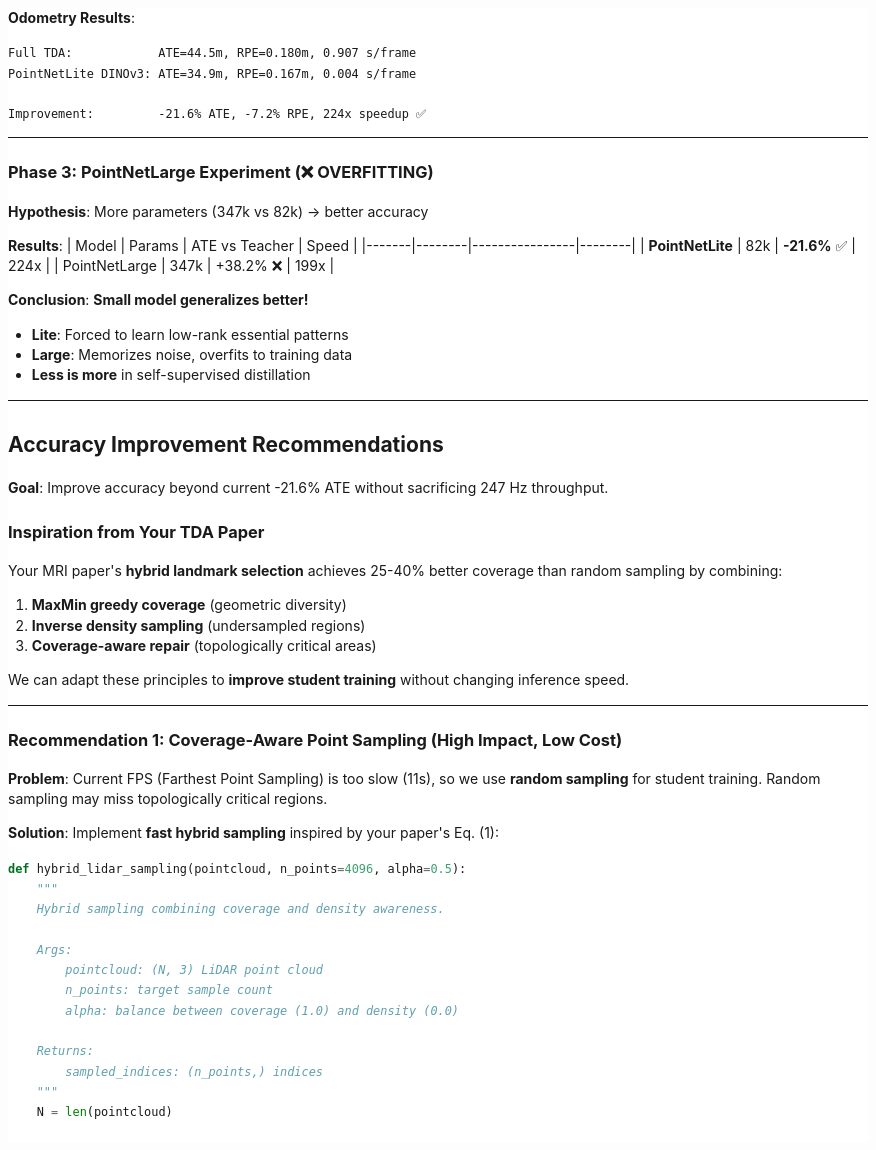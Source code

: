 **Odometry Results**:
```
Full TDA:            ATE=44.5m, RPE=0.180m, 0.907 s/frame
PointNetLite DINOv3: ATE=34.9m, RPE=0.167m, 0.004 s/frame

Improvement:         -21.6% ATE, -7.2% RPE, 224x speedup ✅
```

---

### Phase 3: PointNetLarge Experiment (❌ OVERFITTING)

**Hypothesis**: More parameters (347k vs 82k) → better accuracy

**Results**:
| Model | Params | ATE vs Teacher | Speed |
|-------|--------|----------------|--------|
| **PointNetLite** | 82k | **-21.6%** ✅ | 224x |
| PointNetLarge | 347k | +38.2% ❌ | 199x |

**Conclusion**: **Small model generalizes better!**
- **Lite**: Forced to learn low-rank essential patterns
- **Large**: Memorizes noise, overfits to training data
- **Less is more** in self-supervised distillation

---

## Accuracy Improvement Recommendations

**Goal**: Improve accuracy beyond current -21.6% ATE without sacrificing 247 Hz throughput.

### Inspiration from Your TDA Paper

Your MRI paper's **hybrid landmark selection** achieves 25-40% better coverage than random sampling by combining:
1. **MaxMin greedy coverage** (geometric diversity)
2. **Inverse density sampling** (undersampled regions)
3. **Coverage-aware repair** (topologically critical areas)

We can adapt these principles to **improve student training** without changing inference speed.

---

### Recommendation 1: **Coverage-Aware Point Sampling** (High Impact, Low Cost)

**Problem**: Current FPS (Farthest Point Sampling) is too slow (11s), so we use **random sampling** for student training. Random sampling may miss topologically critical regions.

**Solution**: Implement **fast hybrid sampling** inspired by your paper's Eq. (1):

```python
def hybrid_lidar_sampling(pointcloud, n_points=4096, alpha=0.5):
    """
    Hybrid sampling combining coverage and density awareness.
    
    Args:
        pointcloud: (N, 3) LiDAR point cloud
        n_points: target sample count
        alpha: balance between coverage (1.0) and density (0.0)
    
    Returns:
        sampled_indices: (n_points,) indices
    """
    N = len(pointcloud)
    
```